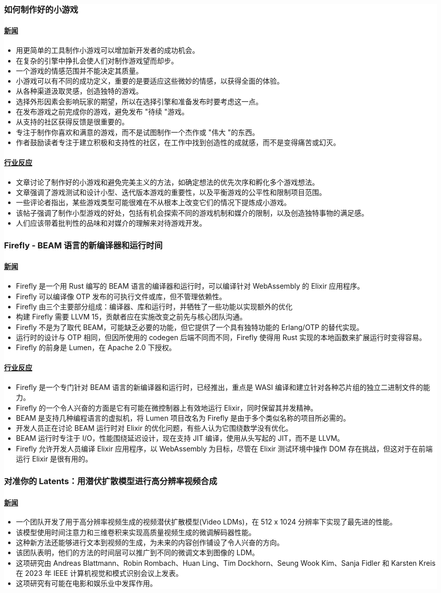### 如何制作好的小游戏

#### [新闻](http://farawaytimes.blogspot.com/2023/02/how-to-make-good-small-games.html)

- 用更简单的工具制作小游戏可以增加新开发者的成功机会。
- 在复杂的引擎中挣扎会使人们对制作游戏望而却步。
- 一个游戏的情感范围并不能决定其质量。
- 小游戏可以有不同的成功定义，重要的是要适应这些微妙的情感，以获得全面的体验。
- 从各种渠道汲取灵感，创造独特的游戏。
- 选择外形因素会影响玩家的期望，所以在选择引擎和准备发布时要考虑这一点。
- 在发布游戏之前完成你的游戏，避免发布 "待续 "游戏。
- 从支持的社区获得反馈是很重要的。
- 专注于制作你喜欢和满意的游戏，而不是试图制作一个杰作或 "伟大 "的东西。
- 作者鼓励读者专注于建立积极和支持性的社区，在工作中找到创造性的成就感，而不是变得痛苦或幻灭。

#### [行业反应](http://news.ycombinator.com/item?id=35625543)

- 文章讨论了制作好的小游戏和避免完美主义的方法，如确定想法的优先次序和孵化多个游戏想法。
- 文章强调了游戏测试和设计小型、迭代版本游戏的重要性，以及平衡游戏的公平性和限制项目范围。
- 一些评论者指出，某些游戏类型可能很难在不从根本上改变它们的情况下提炼成小游戏。
- 该帖子强调了制作小型游戏的好处，包括有机会探索不同的游戏机制和媒介的限制，以及创造独特事物的满足感。
- 人们应该带着批判性的品味和对媒介的理解来对待游戏开发。

### Firefly - BEAM 语言的新编译器和运行时间

#### [新闻](https://github.com/GetFirefly/firefly)

- Firefly 是一个用 Rust 编写的 BEAM 语言的编译器和运行时，可以编译针对 WebAssembly 的 Elixir 应用程序。
- Firefly 可以编译像 OTP 发布的可执行文件或库，但不管理依赖性。
- Firefly 由三个主要部分组成：编译器、库和运行时，并牺牲了一些功能以实现额外的优化
- 构建 Firefly 需要 LLVM 15，贡献者应在实施改变之前先与核心团队沟通。
- Firefly 不是为了取代 BEAM，可能缺乏必要的功能，但它提供了一个具有独特功能的 Erlang/OTP 的替代实现。
- 运行时的设计与 OTP 相同，但因所使用的 codegen 后端不同而不同，Firefly 使得用 Rust 实现的本地函数来扩展运行时变得容易。
- Firefly 的前身是 Lumen，在 Apache 2.0 下授权。

#### [行业反应](http://news.ycombinator.com/item?id=35622622)

- Firefly 是一个专门针对 BEAM 语言的新编译器和运行时，已经推出，重点是 WASI 编译和建立针对各种芯片组的独立二进制文件的能力。
- Firefly 的一个令人兴奋的方面是它有可能在微控制器上有效地运行 Elixir，同时保留其并发精神。
- BEAM 是支持几种编程语言的虚拟机，将 Lumen 项目改名为 Firefly 是由于多个类似名称的项目所必需的。
- 开发人员正在讨论 BEAM 运行时对 Elixir 的优化问题，有些人认为它围绕数学没有优化。
- BEAM 运行时专注于 I/O，性能围绕延迟设计，现在支持 JIT 编译，使用从头写起的 JIT，而不是 LLVM。
- Firefly 允许开发人员编译 Elixir 应用程序，以 WebAssembly 为目标，尽管在 Elixir 测试环境中操作 DOM 存在挑战，但这对于在前端运行 Elixir 是很有用的。

### 对准你的 Latents：用潜伏扩散模型进行高分辨率视频合成

#### [新闻](https://research.nvidia.com/labs/toronto-ai/VideoLDM/)

- 一个团队开发了用于高分辨率视频生成的视频潜伏扩散模型(Video LDMs)，在 512 x 1024 分辨率下实现了最先进的性能。
- 该模型使用时间注意力和三维卷积来实现高质量视频生成的微调解码器性能。
- 这种新方法还能够进行文本到视频的生成，为未来的内容创作铺设了令人兴奋的方向。
- 该团队表明，他们的方法的时间层可以推广到不同的微调文本到图像的 LDM。
- 这项研究由 Andreas Blattmann、Robin Rombach、Huan Ling、Tim Dockhorn、Seung Wook Kim、Sanja Fidler 和 Karsten Kreis 在 2023 年 IEEE 计算机视觉和模式识别会议上发表。
- 这项研究有可能在电影和娱乐业中发挥作用。
